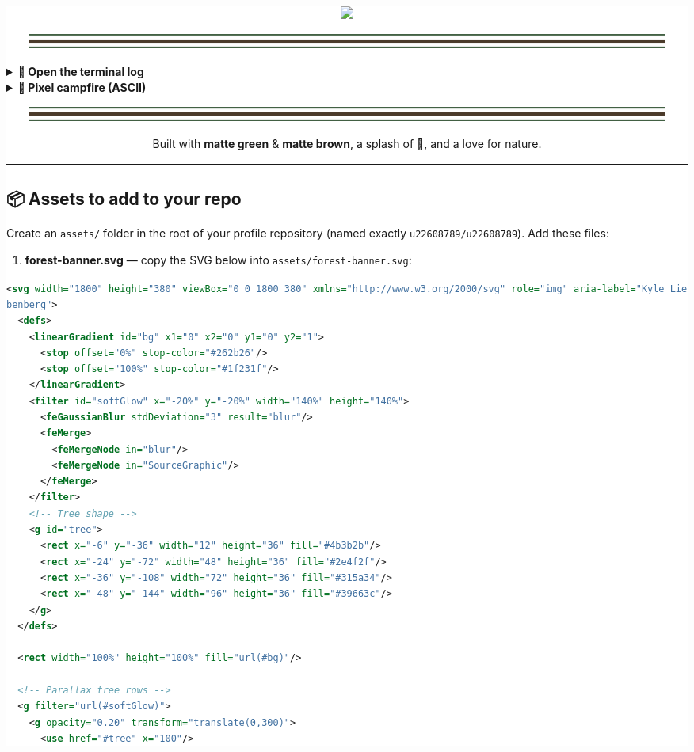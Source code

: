 <p align="center">
  <img src="https://github-profile-trophy.vercel.app/?username=u22608789&theme=flat&no-bg=true&no-frame=true&column=7&title=Stars,Commits,Followers,Issues,PullRequest,Repositories,MultipleLang&margin-w=10&margin-h=10&title_color=2e4f2f"/>
</p>

<p align="center">
  <img src="assets/wood-divider.svg" height="18" alt="divider"/>
</p>


<details><summary><b>🦆 Open the terminal log</b></summary></details>

<details><summary><b>🌳 Pixel campfire (ASCII)</b></summary></details>




<p align="center">
  <img src="assets/wood-divider.svg" height="18" alt="divider"/>
</p>



<p align="center">
  Built with <b>matte green</b> & <b>matte brown</b>, a splash of 🦆, and a love for nature.
</p>

---

## 📦 Assets to add to your repo

Create an `assets/` folder in the root of your profile repository (named exactly `u22608789/u22608789`). Add these files:

1) **forest-banner.svg** — copy the SVG below into `assets/forest-banner.svg`:

```svg
<svg width="1800" height="380" viewBox="0 0 1800 380" xmlns="http://www.w3.org/2000/svg" role="img" aria-label="Kyle Liebenberg">
  <defs>
    <linearGradient id="bg" x1="0" x2="0" y1="0" y2="1">
      <stop offset="0%" stop-color="#262b26"/>
      <stop offset="100%" stop-color="#1f231f"/>
    </linearGradient>
    <filter id="softGlow" x="-20%" y="-20%" width="140%" height="140%">
      <feGaussianBlur stdDeviation="3" result="blur"/>
      <feMerge>
        <feMergeNode in="blur"/>
        <feMergeNode in="SourceGraphic"/>
      </feMerge>
    </filter>
    <!-- Tree shape -->
    <g id="tree">
      <rect x="-6" y="-36" width="12" height="36" fill="#4b3b2b"/>
      <rect x="-24" y="-72" width="48" height="36" fill="#2e4f2f"/>
      <rect x="-36" y="-108" width="72" height="36" fill="#315a34"/>
      <rect x="-48" y="-144" width="96" height="36" fill="#39663c"/>
    </g>
  </defs>

  <rect width="100%" height="100%" fill="url(#bg)"/>

  <!-- Parallax tree rows -->
  <g filter="url(#softGlow)">
    <g opacity="0.20" transform="translate(0,300)">
      <use href="#tree" x="100"/>
```